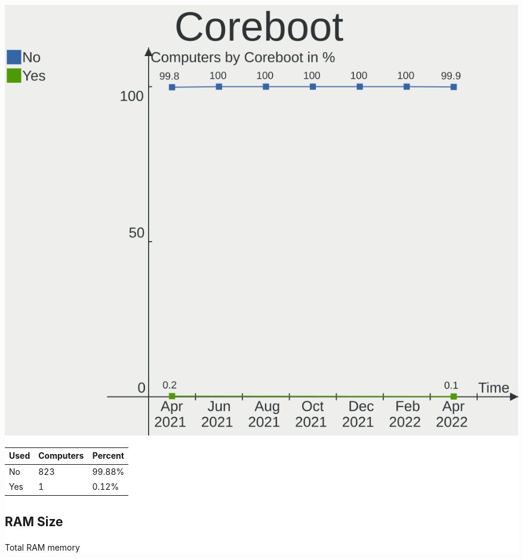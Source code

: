 ![Coreboot](./All/images/line_chart/node_coreboot.svg)

| Used | Computers | Percent |
|------|-----------|---------|
| No   | 823       | 99.88%  |
| Yes  | 1         | 0.12%   |

RAM Size
--------

Total RAM memory
